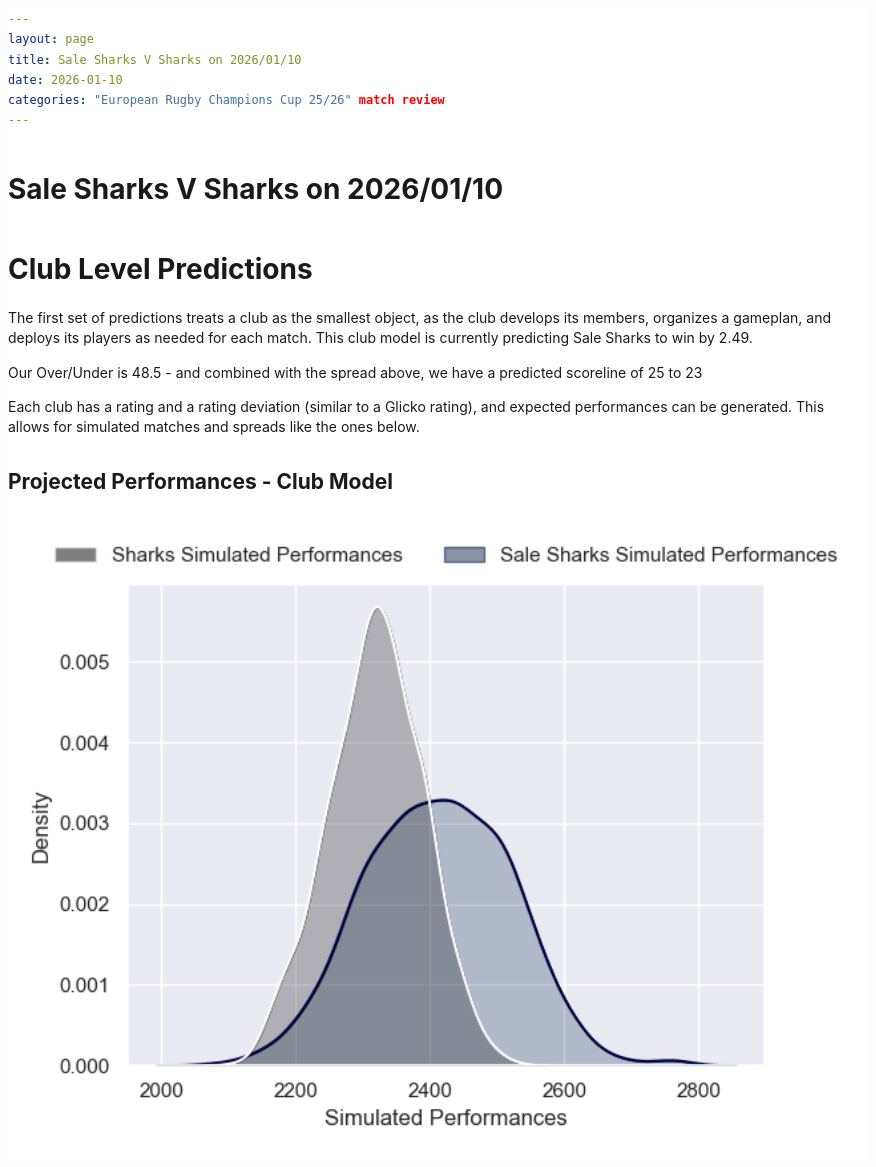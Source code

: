 ```yaml
---  
layout: page  
title: Sale Sharks V Sharks on 2026/01/10  
date: 2026-01-10  
categories: "European Rugby Champions Cup 25/26" match review  
---
```

# Sale Sharks V Sharks on 2026/01/10

# Club Level Predictions


The first set of predictions treats a club as the smallest object, as the club develops its members, organizes a gameplan, and deploys its players as needed for each match. This club model is currently predicting Sale Sharks to win by 2.49.

Our Over/Under is 48.5 - and combined with the spread above, we have a predicted scoreline of 25 to 23

Each club has a rating and a rating deviation (similar to a Glicko rating), and expected performances can be generated. This allows for simulated matches and spreads like the ones below.
## Projected Performances - Club Model


<p float="left">
<img src="../comp_files/plots/2026-01-10-SaleSharks_V_Sharks_performances.png" width="99%" />
</p>

